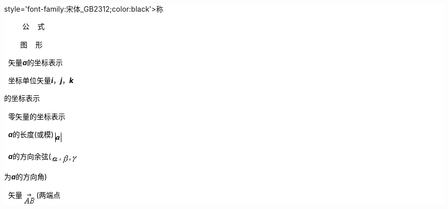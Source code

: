   style='font-family:宋体_GB2312;color:black'>称</span></p>
  </td>
  <td width=232 valign=top style='width:174.0pt;border:solid windowtext 1.0pt;
  border-left:none;padding:0mm 1.4pt 0mm 1.4pt;height:15.35pt'>
  <p class=MsoNormal><span lang=EN-US style='color:black'>&nbsp;&nbsp;&nbsp;&nbsp;&nbsp;&nbsp;&nbsp;&nbsp;
  </span><span lang=ZH-CN style='font-family:宋体_GB2312;color:black'>公</span><span
  lang=EN-US style='color:black'>&nbsp;&nbsp;&nbsp; </span><span lang=ZH-CN
  style='font-family:宋体_GB2312;color:black'>式</span></p>
  </td>
  <td width=208 valign=top style='width:156.0pt;border:none;border-top:solid windowtext 1.0pt;
  padding:0mm 1.4pt 0mm 1.4pt;height:15.35pt'>
  <p class=MsoNormal><span lang=EN-US style='color:black'>&nbsp;&nbsp;&nbsp;&nbsp;&nbsp;&nbsp;&nbsp;
  </span><span lang=ZH-CN style='font-family:宋体_GB2312;color:black'>图</span><span
  lang=EN-US style='color:black'>&nbsp;&nbsp;&nbsp; </span><span lang=ZH-CN
  style='font-family:宋体_GB2312;color:black'>形</span></p>
  </td>
 </tr>
 <tr>
  <td width=194 valign=top style='width:145.4pt;border-top:none;border-left:
  none;border-bottom:solid windowtext 1.0pt;border-right:solid windowtext 1.0pt;
  padding:0mm 1.4pt 0mm 1.4pt'>
  <p class=MsoNormal><span lang=EN-US style='color:black'>&nbsp; </span><span
  lang=ZH-CN style='font-family:宋体_GB2312;color:black'>矢量</span><b><i><span
  lang=EN-US>a</span></i></b><span lang=ZH-CN style='font-family:宋体_GB2312;
  color:black'>的坐标表示</span></p>
  <p class=MsoNormal><span lang=EN-US style='color:black'>&nbsp; </span><span
  lang=ZH-CN style='font-family:宋体_GB2312;color:black'>坐标单位矢量</span><b><i><span
  lang=EN-US style='color:black'>i</span></i></b><span lang=ZH-CN
  style='font-family:宋体_GB2312;color:black'>，</span><b><i><span lang=EN-US
  style='color:black'>j</span></i></b><span lang=ZH-CN style='font-family:宋体_GB2312;
  color:black'>，</span><b><i><span lang=EN-US style='color:black'>k</span></i></b></p>
  <p class=MsoNormal><span lang=ZH-CN style='font-family:宋体_GB2312;color:black'>的坐标表示</span></p>
  <p class=MsoNormal><span lang=EN-US style='color:black'>&nbsp; </span><span
  lang=ZH-CN style='font-family:宋体_GB2312;color:black'>零矢量的坐标表示</span></p>
  <p class=MsoNormal><span lang=EN-US style='color:black'>&nbsp; </span><b><i><span
  lang=EN-US>a</span></i></b><span lang=ZH-CN style='font-family:宋体_GB2312;
  color:black'>的长度</span><span lang=EN-US style='color:black'>(</span><span
  lang=ZH-CN style='font-family:宋体_GB2312;color:black'>或模</span><span
  lang=EN-US style='color:black'>)<sub><img width=17 height=27
  src="res/17e9d95da129bdd93c34fb6cc6aaaa52_5602_files/image018.gif" u1:shapes="_x0000_i1032"
  align=absmiddle></sub></span></p>
  <p class=MsoNormal><span lang=EN-US style='color:black'>&nbsp; </span><b><i><span
  lang=EN-US>a</span></i></b><span lang=ZH-CN style='font-family:宋体_GB2312;
  color:black'>的方向余弦</span><span lang=EN-US style='color:black'>(<sub><img
  width=16 height=15 src="res/17e9d95da129bdd93c34fb6cc6aaaa52_5602_files/image020.gif"
  u1:shapes="_x0000_i1033" align=absmiddle></sub>,<sub><img width=15 height=21
  src="res/17e9d95da129bdd93c34fb6cc6aaaa52_5602_files/image022.gif" u1:shapes="_x0000_i1034"
  align=absmiddle></sub>,<sub><img width=15 height=17
  src="res/17e9d95da129bdd93c34fb6cc6aaaa52_5602_files/image024.gif" u1:shapes="_x0000_i1035"
  align=absmiddle></sub></span></p>
  <p class=MsoNormal><span lang=ZH-CN style='font-family:宋体_GB2312;color:black'>为</span><b><i><span
  lang=EN-US>a</span></i></b><span lang=ZH-CN style='font-family:宋体_GB2312;
  color:black'>的方向角</span><span lang=EN-US style='color:black'>)</span></p>
  <p class=MsoNormal align=left style='text-align:left'><span lang=EN-US
  style='color:black'>&nbsp; </span><span lang=ZH-CN style='font-family:宋体_GB2312;
  color:black'>矢量</span><sub><span lang=EN-US style='color:black'><img
  width=27 height=27 src="res/17e9d95da129bdd93c34fb6cc6aaaa52_5602_files/image026.gif"
  u1:shapes="_x0000_i1036" align=absmiddle></span></sub><span lang=EN-US
  style='color:black'>(</span><span lang=ZH-CN style='font-family:宋体_GB2312;
  color:black'>两端点</span><span lang=ZH-CN style='color:black'> </span><i><span